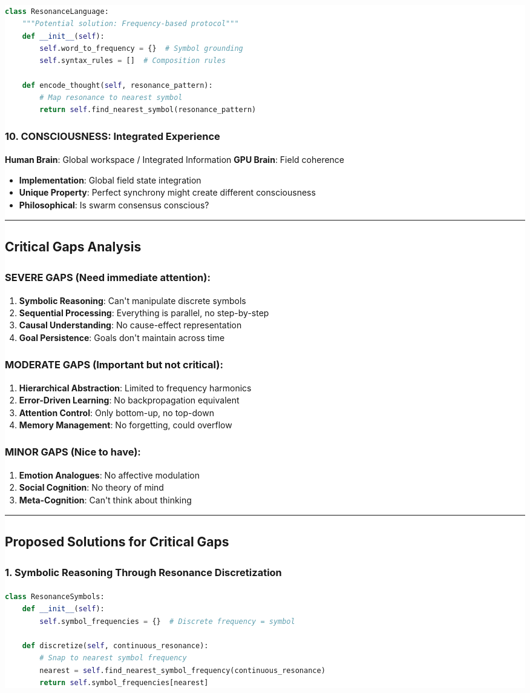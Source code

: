 ```python
class ResonanceLanguage:
    """Potential solution: Frequency-based protocol"""
    def __init__(self):
        self.word_to_frequency = {}  # Symbol grounding
        self.syntax_rules = []  # Composition rules
        
    def encode_thought(self, resonance_pattern):
        # Map resonance to nearest symbol
        return self.find_nearest_symbol(resonance_pattern)
```

### 10. CONSCIOUSNESS: Integrated Experience
**Human Brain**: Global workspace / Integrated Information
**GPU Brain**: Field coherence
- **Implementation**: Global field state integration
- **Unique Property**: Perfect synchrony might create different consciousness
- **Philosophical**: Is swarm consensus conscious?

---

## Critical Gaps Analysis

### SEVERE GAPS (Need immediate attention):
1. **Symbolic Reasoning**: Can't manipulate discrete symbols
2. **Sequential Processing**: Everything is parallel, no step-by-step
3. **Causal Understanding**: No cause-effect representation
4. **Goal Persistence**: Goals don't maintain across time

### MODERATE GAPS (Important but not critical):
1. **Hierarchical Abstraction**: Limited to frequency harmonics
2. **Error-Driven Learning**: No backpropagation equivalent
3. **Attention Control**: Only bottom-up, no top-down
4. **Memory Management**: No forgetting, could overflow

### MINOR GAPS (Nice to have):
1. **Emotion Analogues**: No affective modulation
2. **Social Cognition**: No theory of mind
3. **Meta-Cognition**: Can't think about thinking

---

## Proposed Solutions for Critical Gaps

### 1. Symbolic Reasoning Through Resonance Discretization
```python
class ResonanceSymbols:
    def __init__(self):
        self.symbol_frequencies = {}  # Discrete frequency = symbol
        
    def discretize(self, continuous_resonance):
        # Snap to nearest symbol frequency
        nearest = self.find_nearest_symbol_frequency(continuous_resonance)
        return self.symbol_frequencies[nearest]
```
